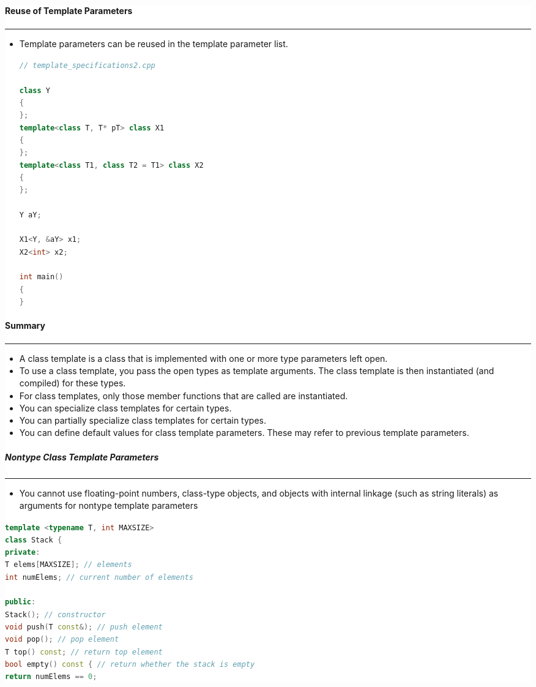 #### Reuse of Template Parameters

---

- Template parameters can be reused in the template parameter list.

  ```c++
  // template_specifications2.cpp
  
  class Y
  {
  };
  template<class T, T* pT> class X1
  {
  };
  template<class T1, class T2 = T1> class X2
  {
  };
  
  Y aY;
  
  X1<Y, &aY> x1;
  X2<int> x2;
  
  int main()
  {
  }
  ```

  

#### Summary

---



- A class template is a class that is implemented with one or more type parameters left open.
- To use a class template, you pass the open types as template arguments. The class template is then instantiated (and compiled) for these types.
- For class templates, only those member functions that are called are instantiated.
- You can specialize class templates for certain types.
- You can partially specialize class templates for certain types.
- You can define default values for class template parameters. These may refer to previous template
  parameters.



##### Nontype Class Template Parameters

----

- You cannot use floating-point numbers, class-type objects, and objects with internal linkage (such as string
  literals) as arguments for nontype template parameters

```C++
template <typename T, int MAXSIZE>
class Stack {
private:
T elems[MAXSIZE]; // elements
int numElems; // current number of elements
    
public:
Stack(); // constructor
void push(T const&); // push element
void pop(); // pop element
T top() const; // return top element
bool empty() const { // return whether the stack is empty
return numElems == 0;
```
